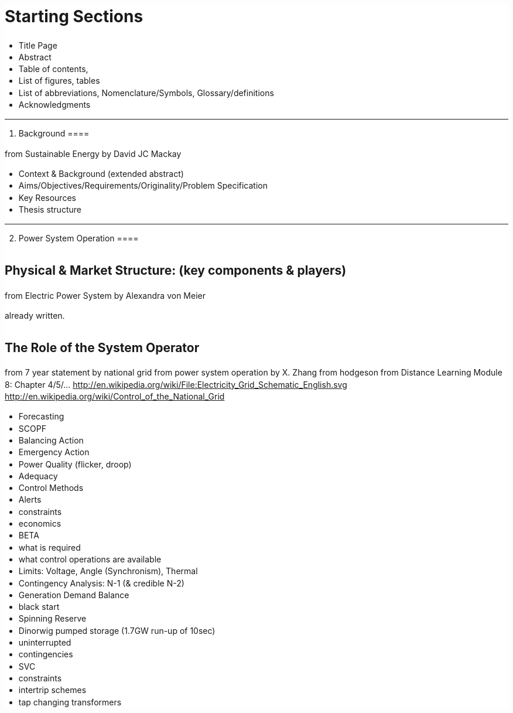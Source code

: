 Starting Sections
====

 + Title Page
 + Abstract
 + Table of contents, 
 + List of figures, tables
 + List of abbreviations, Nomenclature/Symbols, Glossary/definitions
 + Acknowledgments

-------------------------------------------------------------------------------

1. Background
====

from Sustainable Energy by David JC Mackay

 + Context & Background (extended abstract)
 + Aims/Objectives/Requirements/Originality/Problem Specification
 + Key Resources
 + Thesis structure

-------------------------------------------------------------------------------

2. Power System Operation
====

Physical & Market Structure: (key components & players)
----

from Electric Power System by Alexandra von Meier

already written. 

The Role of the System Operator
----

from 7 year statement by national grid
from power system operation by X. Zhang
from hodgeson
from Distance Learning Module 8: Chapter 4/5/...
<http://en.wikipedia.org/wiki/File:Electricity_Grid_Schematic_English.svg>
<http://en.wikipedia.org/wiki/Control_of_the_National_Grid>

 + Forecasting
 + SCOPF
 + Balancing Action
 + Emergency Action
 + Power Quality (flicker, droop)
 + Adequacy 
 + Control Methods
 + Alerts
 + constraints
 + economics
 + BETA
 + what is required
 + what control operations are available
 + Limits: Voltage, Angle (Synchronism), Thermal
 + Contingency Analysis:  N-1 (& credible N-2)
 + Generation Demand Balance
 + black start
 + Spinning Reserve
 + Dinorwig pumped storage (1.7GW run-up of 10sec)
 + uninterrupted 
 + contingencies
 + SVC
 + constraints
 + intertrip schemes
 + tap changing transformers